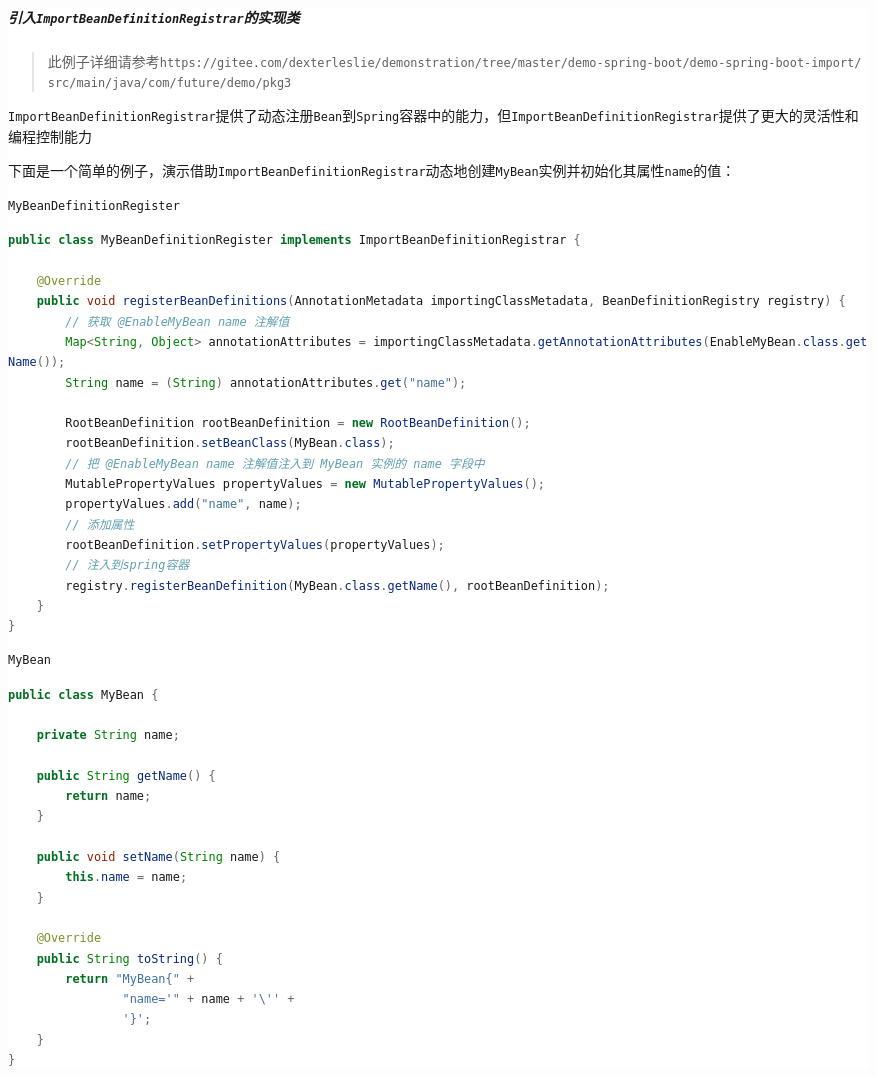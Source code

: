 

##### 引入`ImportBeanDefinitionRegistrar`的实现类

> 此例子详细请参考`https://gitee.com/dexterleslie/demonstration/tree/master/demo-spring-boot/demo-spring-boot-import/src/main/java/com/future/demo/pkg3`

`ImportBeanDefinitionRegistrar`提供了动态注册`Bean`到`Spring`容器中的能力，但`ImportBeanDefinitionRegistrar`提供了更大的灵活性和编程控制能力

下面是一个简单的例子，演示借助`ImportBeanDefinitionRegistrar`动态地创建`MyBean`实例并初始化其属性`name`的值：

`MyBeanDefinitionRegister`

```java
public class MyBeanDefinitionRegister implements ImportBeanDefinitionRegistrar {

    @Override
    public void registerBeanDefinitions(AnnotationMetadata importingClassMetadata, BeanDefinitionRegistry registry) {
        // 获取 @EnableMyBean name 注解值
        Map<String, Object> annotationAttributes = importingClassMetadata.getAnnotationAttributes(EnableMyBean.class.getName());
        String name = (String) annotationAttributes.get("name");

        RootBeanDefinition rootBeanDefinition = new RootBeanDefinition();
        rootBeanDefinition.setBeanClass(MyBean.class);
        // 把 @EnableMyBean name 注解值注入到 MyBean 实例的 name 字段中
        MutablePropertyValues propertyValues = new MutablePropertyValues();
        propertyValues.add("name", name);
        // 添加属性
        rootBeanDefinition.setPropertyValues(propertyValues);
        // 注入到spring容器
        registry.registerBeanDefinition(MyBean.class.getName(), rootBeanDefinition);
    }
}
```

`MyBean`

```java
public class MyBean {

    private String name;

    public String getName() {
        return name;
    }

    public void setName(String name) {
        this.name = name;
    }

    @Override
    public String toString() {
        return "MyBean{" +
                "name='" + name + '\'' +
                '}';
    }
}
```
